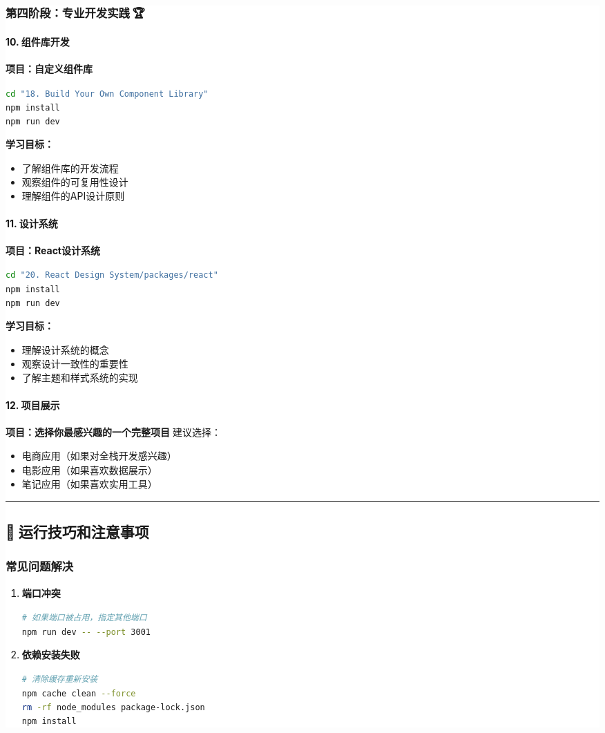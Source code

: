 ### 第四阶段：专业开发实践 🏆

#### 10. 组件库开发
**项目：自定义组件库**
```bash
cd "18. Build Your Own Component Library"
npm install
npm run dev
```
**学习目标：**
- 了解组件库的开发流程
- 观察组件的可复用性设计
- 理解组件的API设计原则

#### 11. 设计系统
**项目：React设计系统**
```bash
cd "20. React Design System/packages/react"
npm install
npm run dev
```
**学习目标：**
- 理解设计系统的概念
- 观察设计一致性的重要性
- 了解主题和样式系统的实现

#### 12. 项目展示
**项目：选择你最感兴趣的一个完整项目**
建议选择：
- 电商应用（如果对全栈开发感兴趣）
- 电影应用（如果喜欢数据展示）
- 笔记应用（如果喜欢实用工具）

---

## 🔧 运行技巧和注意事项

### 常见问题解决

1. **端口冲突**
   ```bash
   # 如果端口被占用，指定其他端口
   npm run dev -- --port 3001
   ```

2. **依赖安装失败**
   ```bash
   # 清除缓存重新安装
   npm cache clean --force
   rm -rf node_modules package-lock.json
   npm install
   ```
